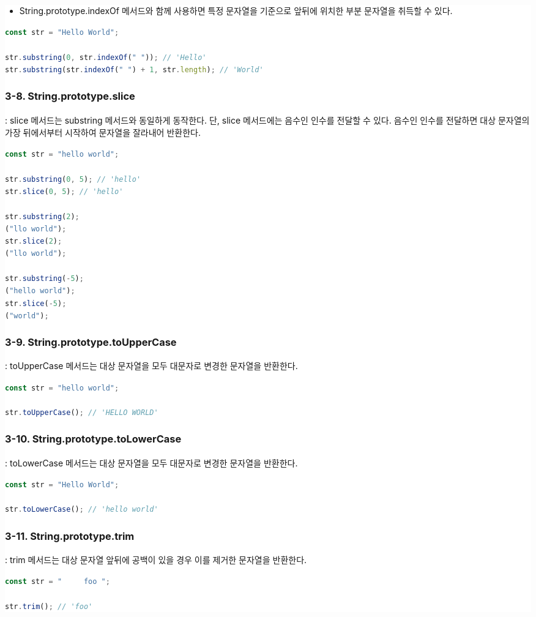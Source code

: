 - String.prototype.indexOf 메서드와 함께 사용하면 특정 문자열을 기준으로 앞뒤에 위치한 부분 문자열을 취득할 수 있다.

```jsx
const str = "Hello World";

str.substring(0, str.indexOf(" ")); // 'Hello'
str.substring(str.indexOf(" ") + 1, str.length); // 'World'
```

### 3-8. String.prototype.slice

: slice 메서드는 substring 메서드와 동일하게 동작한다. 단, slice 메서드에는 음수인 인수를 전달할 수 있다. 음수인 인수를 전달하면 대상 문자열의 가장 뒤에서부터 시작하여 문자열을 잘라내어 반환한다.

```jsx
const str = "hello world";

str.substring(0, 5); // 'hello'
str.slice(0, 5); // 'hello'

str.substring(2);
("llo world");
str.slice(2);
("llo world");

str.substring(-5);
("hello world");
str.slice(-5);
("world");
```

### 3-9. String.prototype.toUpperCase

: toUpperCase 메서드는 대상 문자열을 모두 대문자로 변경한 문자열을 반환한다.

```jsx
const str = "hello world";

str.toUpperCase(); // 'HELLO WORLD'
```

### 3-10. String.prototype.toLowerCase

: toLowerCase 메서드는 대상 문자열을 모두 대문자로 변경한 문자열을 반환한다.

```jsx
const str = "Hello World";

str.toLowerCase(); // 'hello world'
```

### 3-11. String.prototype.trim

: trim 메서드는 대상 문자열 앞뒤에 공백이 있을 경우 이를 제거한 문자열을 반환한다.

```jsx
const str = "     foo ";

str.trim(); // 'foo'
```
